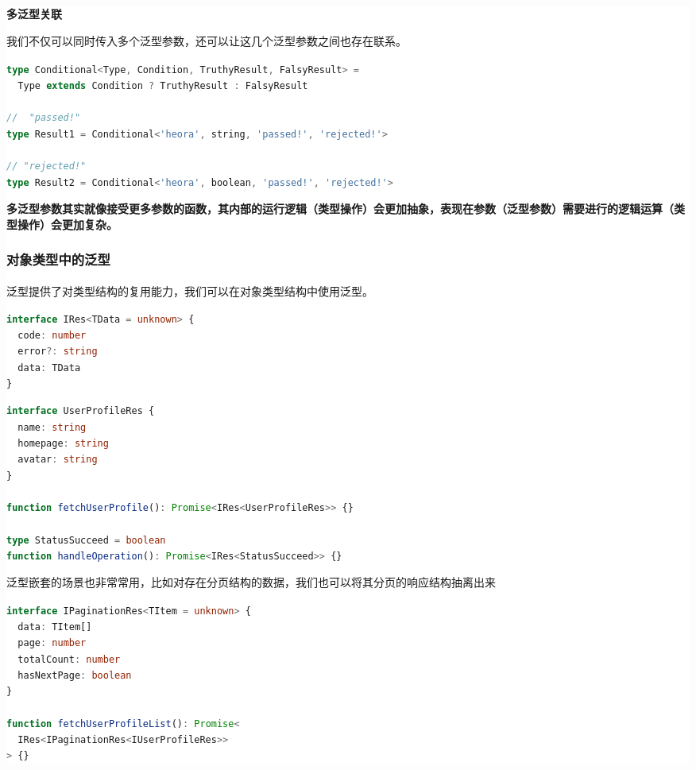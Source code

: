 

**多泛型关联**

我们不仅可以同时传入多个泛型参数，还可以让这几个泛型参数之间也存在联系。

```typescript
type Conditional<Type, Condition, TruthyResult, FalsyResult> =
  Type extends Condition ? TruthyResult : FalsyResult

//  "passed!"
type Result1 = Conditional<'heora', string, 'passed!', 'rejected!'>

// "rejected!"
type Result2 = Conditional<'heora', boolean, 'passed!', 'rejected!'>
```

**多泛型参数其实就像接受更多参数的函数，其内部的运行逻辑（类型操作）会更加抽象，表现在参数（泛型参数）需要进行的逻辑运算（类型操作）会更加复杂。**

### 对象类型中的泛型

泛型提供了对类型结构的复用能力，我们可以在对象类型结构中使用泛型。

```typescript
interface IRes<TData = unknown> {
  code: number
  error?: string
  data: TData
}
```

```typescript
interface UserProfileRes {
  name: string
  homepage: string
  avatar: string
}

function fetchUserProfile(): Promise<IRes<UserProfileRes>> {}

type StatusSucceed = boolean
function handleOperation(): Promise<IRes<StatusSucceed>> {}
```

泛型嵌套的场景也非常常用，比如对存在分页结构的数据，我们也可以将其分页的响应结构抽离出来

```typescript
interface IPaginationRes<TItem = unknown> {
  data: TItem[]
  page: number
  totalCount: number
  hasNextPage: boolean
}

function fetchUserProfileList(): Promise<
  IRes<IPaginationRes<IUserProfileRes>>
> {}
```
